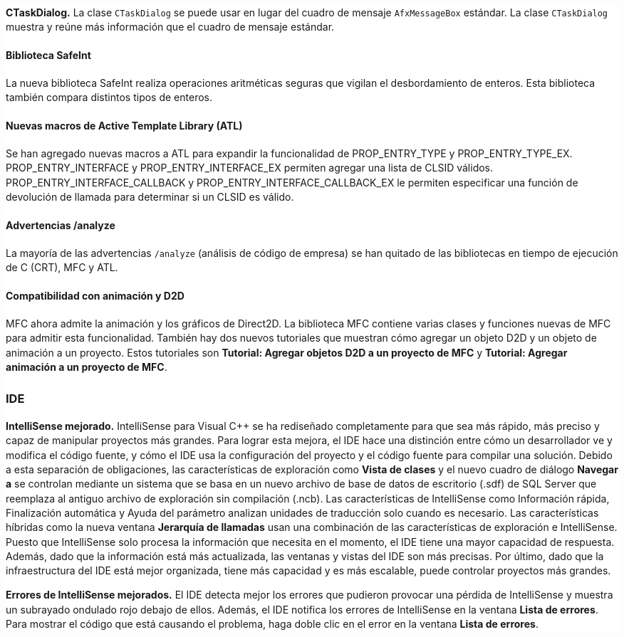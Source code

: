 **CTaskDialog.** La clase `CTaskDialog` se puede usar en lugar del cuadro de mensaje `AfxMessageBox` estándar. La clase `CTaskDialog` muestra y reúne más información que el cuadro de mensaje estándar.

#### <a name="safeint-library"></a>Biblioteca SafeInt

La nueva biblioteca SafeInt realiza operaciones aritméticas seguras que vigilan el desbordamiento de enteros. Esta biblioteca también compara distintos tipos de enteros.

#### <a name="new-active-template-library-atl-macros"></a>Nuevas macros de Active Template Library (ATL)

Se han agregado nuevas macros a ATL para expandir la funcionalidad de PROP_ENTRY_TYPE y PROP_ENTRY_TYPE_EX. PROP_ENTRY_INTERFACE y PROP_ENTRY_INTERFACE_EX permiten agregar una lista de CLSID válidos. PROP_ENTRY_INTERFACE_CALLBACK y PROP_ENTRY_INTERFACE_CALLBACK_EX le permiten especificar una función de devolución de llamada para determinar si un CLSID es válido.

#### <a name="analyze-warnings"></a>Advertencias /analyze

La mayoría de las advertencias `/analyze` (análisis de código de empresa) se han quitado de las bibliotecas en tiempo de ejecución de C (CRT), MFC y ATL.

#### <a name="animation-and-d2d-support"></a>Compatibilidad con animación y D2D

MFC ahora admite la animación y los gráficos de Direct2D. La biblioteca MFC contiene varias clases y funciones nuevas de MFC para admitir esta funcionalidad. También hay dos nuevos tutoriales que muestran cómo agregar un objeto D2D y un objeto de animación a un proyecto. Estos tutoriales son **Tutorial: Agregar objetos D2D a un proyecto de MFC** y **Tutorial: Agregar animación a un proyecto de MFC**.

### <a name="ide"></a>IDE

**IntelliSense mejorado.** IntelliSense para Visual C++ se ha rediseñado completamente para que sea más rápido, más preciso y capaz de manipular proyectos más grandes. Para lograr esta mejora, el IDE hace una distinción entre cómo un desarrollador ve y modifica el código fuente, y cómo el IDE usa la configuración del proyecto y el código fuente para compilar una solución.
Debido a esta separación de obligaciones, las características de exploración como **Vista de clases** y el nuevo cuadro de diálogo **Navegar a** se controlan mediante un sistema que se basa en un nuevo archivo de base de datos de escritorio (.sdf) de SQL Server que reemplaza al antiguo archivo de exploración sin compilación (.ncb). Las características de IntelliSense como Información rápida, Finalización automática y Ayuda del parámetro analizan unidades de traducción solo cuando es necesario. Las características híbridas como la nueva ventana **Jerarquía de llamadas** usan una combinación de las características de exploración e IntelliSense.
Puesto que IntelliSense solo procesa la información que necesita en el momento, el IDE tiene una mayor capacidad de respuesta. Además, dado que la información está más actualizada, las ventanas y vistas del IDE son más precisas. Por último, dado que la infraestructura del IDE está mejor organizada, tiene más capacidad y es más escalable, puede controlar proyectos más grandes.

**Errores de IntelliSense mejorados.** El IDE detecta mejor los errores que pudieron provocar una pérdida de IntelliSense y muestra un subrayado ondulado rojo debajo de ellos. Además, el IDE notifica los errores de IntelliSense en la ventana **Lista de errores**. Para mostrar el código que está causando el problema, haga doble clic en el error en la ventana **Lista de errores**.
